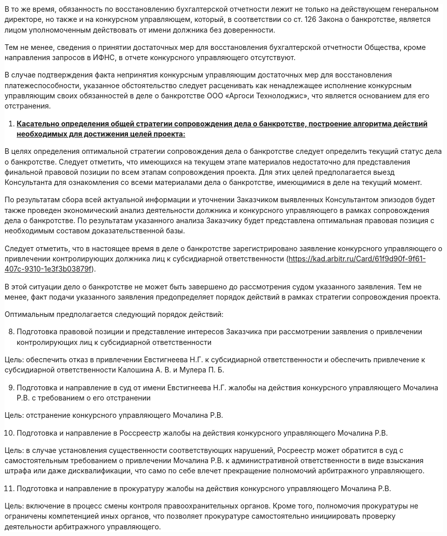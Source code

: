 В то же время, обязанность по восстановлению бухгалтерской отчетности лежит не только на действующем генеральном директоре, но также и на конкурсном управляющем, который, в соответствии со ст. 126 Закона о банкротстве, является лицом уполномоченным действовать от имени должника без доверенности.

Тем не менее, сведения о принятии достаточных мер для восстановления бухгалтерской отчетности Общества, кроме направления запросов в ИФНС, в отчете конкурсного управляющего отсутствуют.

В случае подтверждения факта непринятия конкурсным управляющим достаточных мер для восстановления платежеспособности, указанное обстоятельство следует расценивать как ненадлежащее исполнение конкурсным управляющим своих обязанностей в деле о банкротстве ООО «Аргоси Технолоджис», что является основанием для его отстранения.

1.  **<u>Касательно определения общей стратегии сопровождения дела о банкротстве, построение алгоритма действий необходимых для достижения целей проекта:</u>**

В целях определения оптимальной стратегии сопровождения дела о банкротстве следует определить текущий статус дела о банкротстве. Следует отметить, что имеющихся на текущем этапе материалов недостаточно для представления финальной правовой позиции по всем этапам сопровождения проекта. Для этих целей предполагается выезд Консультанта для ознакомления со всеми материалами дела о банкротстве, имеющимися в деле на текущий момент.

По результатам сбора всей актуальной информации и уточнении Заказчиком выявленных Консультантом эпизодов будет также проведен экономический анализ деятельности должника и конкурсного управляющего в рамках сопровождения дела о банкротстве. По результатам указанного анализа Заказчику будет представлена оптимальная правовая позиция с необходимым составом доказательственной базы.

Следует отметить, что в настоящее время в деле о банкротстве зарегистрировано заявление конкурсного управляющего о привлечении контролирующих должника лиц к субсидиарной ответственности (<https://kad.arbitr.ru/Card/61f9d90f-9f61-407c-9310-1e3f3b03879f>).

В этой ситуации дело о банкротстве не может быть завершено до рассмотрения судом указанного заявления. Тем не менее, факт подачи указанного заявления предопределяет порядок действий в рамках стратегии сопровождения проекта.

Оптимальным предполагается следующий порядок действий:

8)  Подготовка правовой позиции и представление интересов Заказчика при рассмотрении заявления о привлечении контролирующих лиц к субсидиарной ответственности

Цель: обеспечить отказ в привлечении Евстигнеева Н.Г. к субсидиарной ответственности и обеспечить привлечение к субсидиарной ответственности Калошина А. В. и Мулера П. Б.

9)  Подготовка и направление в суд от имени Евстигнеева Н.Г. жалобы на действия конкурсного управляющего Мочалина Р.В. с требованием о его отстранении

Цель: отстранение конкурсного управляющего Мочалина Р.В.

10) Подготовка и направление в Россреестр жалобы на действия конкурсного управляющего Мочалина Р.В.

Цель: в случае установления существенности соответствующих нарушений, Росреестр может обратится в суд с самостоятельным требованием о привлечении Мочалина Р.В. к административной ответственности в виде взыскания штрафа или даже дисквалификации, что само по себе влечет прекращение полномочий арбитражного управляющего.

11) Подготовка и направление в прокуратуру жалобы на действия конкурсного управляющего Мочалина Р.В.

Цель: включение в процесс смены контроля правоохранительных органов. Кроме того, полномочия прокуратуры не ограничены компетенцией иных органов, что позволяет прокуратуре самостоятельно инициировать проверку деятельности арбитражного управляющего.
